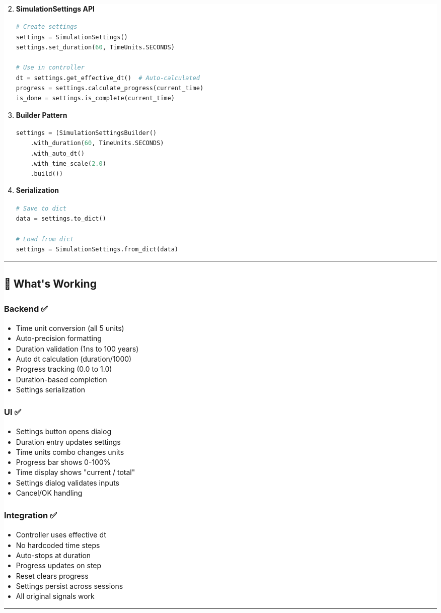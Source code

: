 2. **SimulationSettings API**
   ```python
   # Create settings
   settings = SimulationSettings()
   settings.set_duration(60, TimeUnits.SECONDS)
   
   # Use in controller
   dt = settings.get_effective_dt()  # Auto-calculated
   progress = settings.calculate_progress(current_time)
   is_done = settings.is_complete(current_time)
   ```

3. **Builder Pattern**
   ```python
   settings = (SimulationSettingsBuilder()
       .with_duration(60, TimeUnits.SECONDS)
       .with_auto_dt()
       .with_time_scale(2.0)
       .build())
   ```

4. **Serialization**
   ```python
   # Save to dict
   data = settings.to_dict()
   
   # Load from dict
   settings = SimulationSettings.from_dict(data)
   ```

---

## 🚀 What's Working

### Backend ✅
- Time unit conversion (all 5 units)
- Auto-precision formatting
- Duration validation (1ns to 100 years)
- Auto dt calculation (duration/1000)
- Progress tracking (0.0 to 1.0)
- Duration-based completion
- Settings serialization

### UI ✅
- Settings button opens dialog
- Duration entry updates settings
- Time units combo changes units
- Progress bar shows 0-100%
- Time display shows "current / total"
- Settings dialog validates inputs
- Cancel/OK handling

### Integration ✅
- Controller uses effective dt
- No hardcoded time steps
- Auto-stops at duration
- Progress updates on step
- Reset clears progress
- Settings persist across sessions
- All original signals work

---